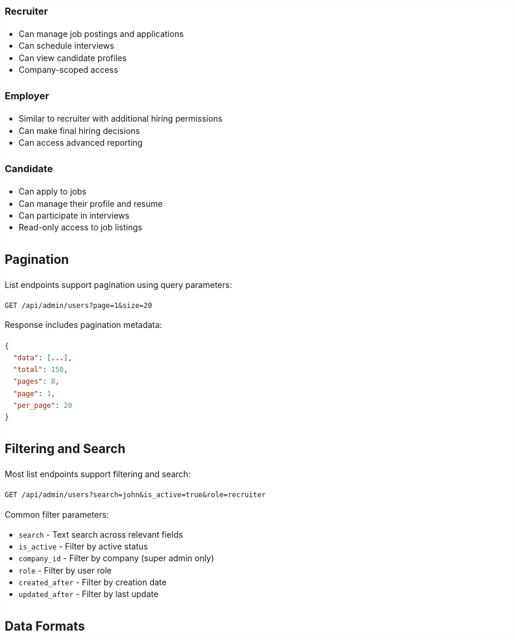 ### Recruiter
- Can manage job postings and applications
- Can schedule interviews
- Can view candidate profiles
- Company-scoped access

### Employer
- Similar to recruiter with additional hiring permissions
- Can make final hiring decisions
- Can access advanced reporting

### Candidate
- Can apply to jobs
- Can manage their profile and resume
- Can participate in interviews
- Read-only access to job listings

## Pagination

List endpoints support pagination using query parameters:

```
GET /api/admin/users?page=1&size=20
```

Response includes pagination metadata:
```json
{
  "data": [...],
  "total": 150,
  "pages": 8,
  "page": 1,
  "per_page": 20
}
```

## Filtering and Search

Most list endpoints support filtering and search:

```
GET /api/admin/users?search=john&is_active=true&role=recruiter
```

Common filter parameters:
- `search` - Text search across relevant fields
- `is_active` - Filter by active status
- `company_id` - Filter by company (super admin only)
- `role` - Filter by user role
- `created_after` - Filter by creation date
- `updated_after` - Filter by last update

## Data Formats
